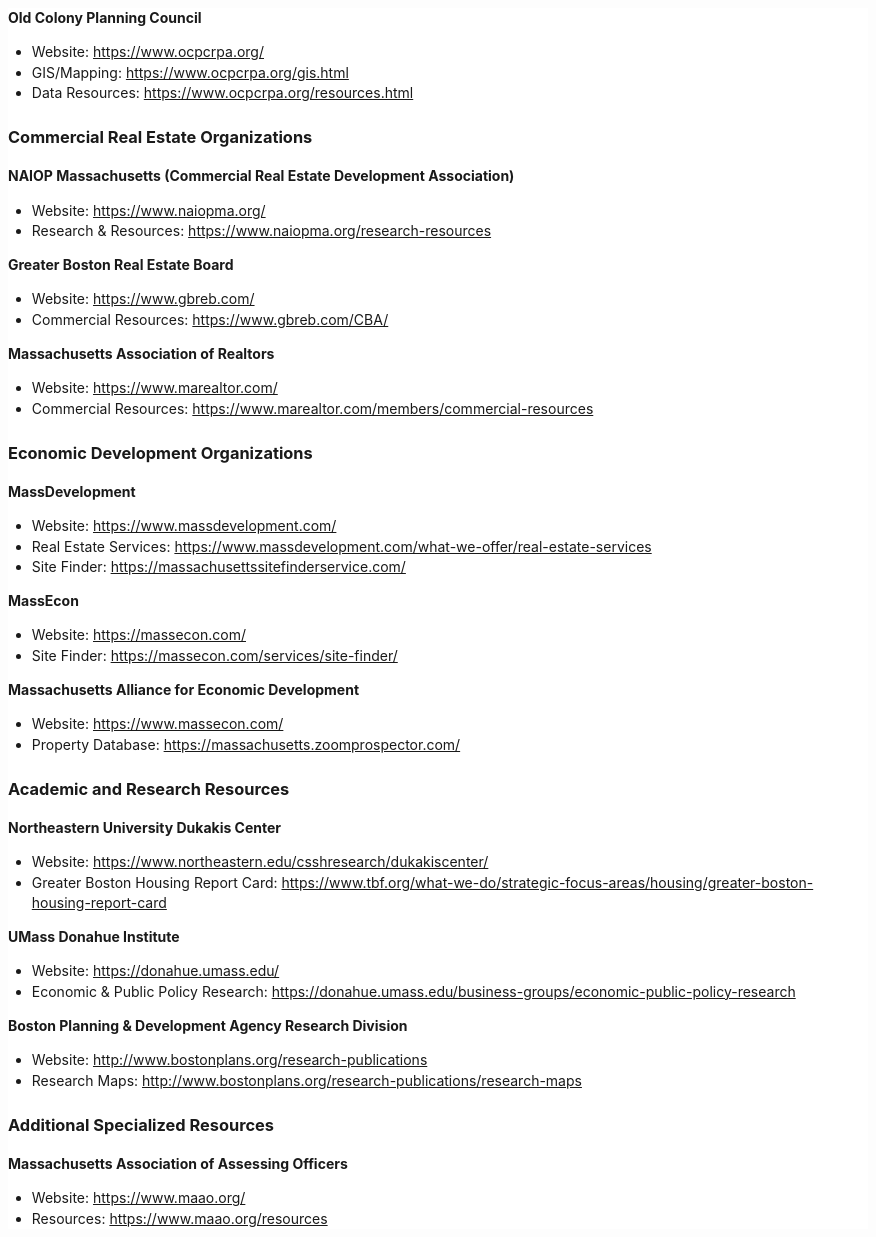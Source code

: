 **Old Colony Planning Council**
- Website: https://www.ocpcrpa.org/
- GIS/Mapping: https://www.ocpcrpa.org/gis.html
- Data Resources: https://www.ocpcrpa.org/resources.html

### Commercial Real Estate Organizations

**NAIOP Massachusetts (Commercial Real Estate Development Association)**
- Website: https://www.naiopma.org/
- Research & Resources: https://www.naiopma.org/research-resources

**Greater Boston Real Estate Board**
- Website: https://www.gbreb.com/
- Commercial Resources: https://www.gbreb.com/CBA/

**Massachusetts Association of Realtors**
- Website: https://www.marealtor.com/
- Commercial Resources: https://www.marealtor.com/members/commercial-resources

### Economic Development Organizations

**MassDevelopment**
- Website: https://www.massdevelopment.com/
- Real Estate Services: https://www.massdevelopment.com/what-we-offer/real-estate-services
- Site Finder: https://massachusettssitefinderservice.com/

**MassEcon**
- Website: https://massecon.com/
- Site Finder: https://massecon.com/services/site-finder/

**Massachusetts Alliance for Economic Development**
- Website: https://www.massecon.com/
- Property Database: https://massachusetts.zoomprospector.com/

### Academic and Research Resources

**Northeastern University Dukakis Center**
- Website: https://www.northeastern.edu/csshresearch/dukakiscenter/
- Greater Boston Housing Report Card: https://www.tbf.org/what-we-do/strategic-focus-areas/housing/greater-boston-housing-report-card

**UMass Donahue Institute**
- Website: https://donahue.umass.edu/
- Economic & Public Policy Research: https://donahue.umass.edu/business-groups/economic-public-policy-research

**Boston Planning & Development Agency Research Division**
- Website: http://www.bostonplans.org/research-publications
- Research Maps: http://www.bostonplans.org/research-publications/research-maps

### Additional Specialized Resources

**Massachusetts Association of Assessing Officers**
- Website: https://www.maao.org/
- Resources: https://www.maao.org/resources
